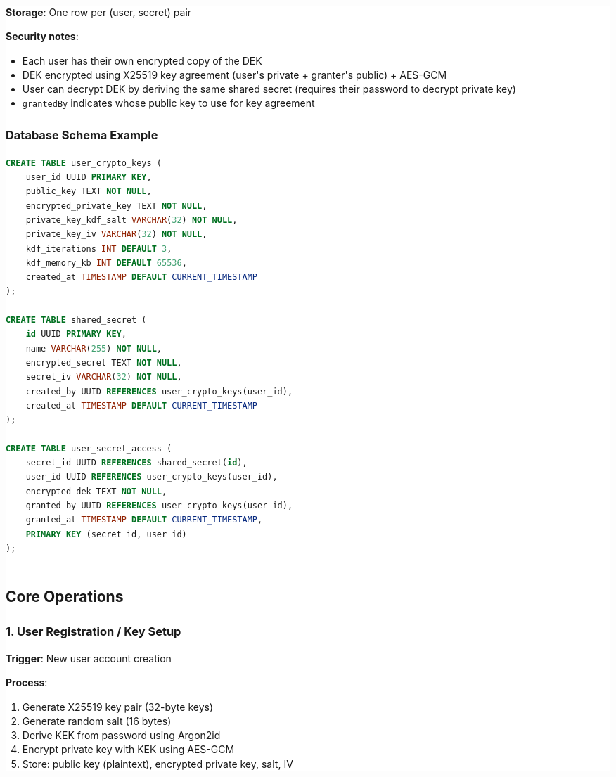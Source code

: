 **Storage**: One row per (user, secret) pair

**Security notes**:
- Each user has their own encrypted copy of the DEK
- DEK encrypted using X25519 key agreement (user's private + granter's public) + AES-GCM
- User can decrypt DEK by deriving the same shared secret (requires their password to decrypt private key)
- `grantedBy` indicates whose public key to use for key agreement

### Database Schema Example

```sql
CREATE TABLE user_crypto_keys (
    user_id UUID PRIMARY KEY,
    public_key TEXT NOT NULL,
    encrypted_private_key TEXT NOT NULL,
    private_key_kdf_salt VARCHAR(32) NOT NULL,
    private_key_iv VARCHAR(32) NOT NULL,
    kdf_iterations INT DEFAULT 3,
    kdf_memory_kb INT DEFAULT 65536,
    created_at TIMESTAMP DEFAULT CURRENT_TIMESTAMP
);

CREATE TABLE shared_secret (
    id UUID PRIMARY KEY,
    name VARCHAR(255) NOT NULL,
    encrypted_secret TEXT NOT NULL,
    secret_iv VARCHAR(32) NOT NULL,
    created_by UUID REFERENCES user_crypto_keys(user_id),
    created_at TIMESTAMP DEFAULT CURRENT_TIMESTAMP
);

CREATE TABLE user_secret_access (
    secret_id UUID REFERENCES shared_secret(id),
    user_id UUID REFERENCES user_crypto_keys(user_id),
    encrypted_dek TEXT NOT NULL,
    granted_by UUID REFERENCES user_crypto_keys(user_id),
    granted_at TIMESTAMP DEFAULT CURRENT_TIMESTAMP,
    PRIMARY KEY (secret_id, user_id)
);
```

---

## Core Operations

### 1. User Registration / Key Setup

**Trigger**: New user account creation

**Process**:
1. Generate X25519 key pair (32-byte keys)
2. Generate random salt (16 bytes)
3. Derive KEK from password using Argon2id
4. Encrypt private key with KEK using AES-GCM
5. Store: public key (plaintext), encrypted private key, salt, IV
